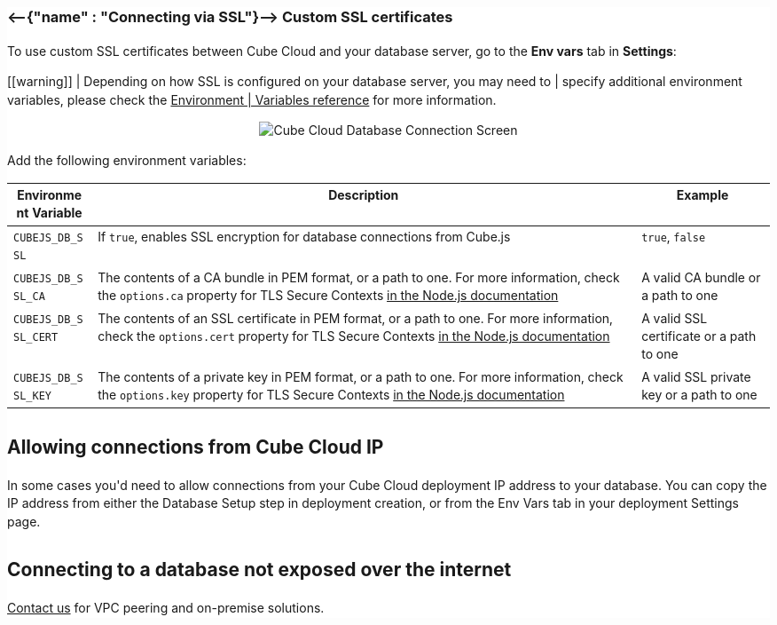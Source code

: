 ### <--{"name" : "Connecting via SSL"}-->  Custom SSL certificates

To use custom SSL certificates between Cube Cloud and your database server, go
to the **Env vars** tab in **Settings**:


[[warning]]
| Depending on how SSL is configured on your database server, you may need to
| specify additional environment variables, please check the [Environment
| Variables reference][ref-config-env-vars] for more information.


<div
  style="text-align: center"
>
  <img
  alt="Cube Cloud Database Connection Screen"
  src="https://raw.githubusercontent.com/cube-js/cube.js/master/docs/content/Cube-Cloud/Configuration/ssl-custom.png"
  style="border: none"
  width="100%"
  />
</div>

Add the following environment variables:

| Environment Variable | Description                                                                                                                                                                                                 | Example                                  |
| -------------------- | ----------------------------------------------------------------------------------------------------------------------------------------------------------------------------------------------------------- | ---------------------------------------- |
| `CUBEJS_DB_SSL`      | If `true`, enables SSL encryption for database connections from Cube.js                                                                                                                                     | `true`, `false`                          |
| `CUBEJS_DB_SSL_CA`   | The contents of a CA bundle in PEM format, or a path to one. For more information, check the `options.ca` property for TLS Secure Contexts [in the Node.js documentation][link-nodejs-tls-options]          | A valid CA bundle or a path to one       |
| `CUBEJS_DB_SSL_CERT` | The contents of an SSL certificate in PEM format, or a path to one. For more information, check the `options.cert` property for TLS Secure Contexts [in the Node.js documentation][link-nodejs-tls-options] | A valid SSL certificate or a path to one |
| `CUBEJS_DB_SSL_KEY`  | The contents of a private key in PEM format, or a path to one. For more information, check the `options.key` property for TLS Secure Contexts [in the Node.js documentation][link-nodejs-tls-options]       | A valid SSL private key or a path to one |

## Allowing connections from Cube Cloud IP

In some cases you'd need to allow connections from your Cube Cloud deployment IP
address to your database. You can copy the IP address from either the Database
Setup step in deployment creation, or from the Env Vars tab in your deployment
Settings page.

## Connecting to a database not exposed over the internet

[Contact us](mailto:support@cube.dev) for VPC peering and on-premise solutions.

[link-aws-regions]:
  https://docs.aws.amazon.com/AWSEC2/latest/UserGuide/using-regions-availability-zones.html#concepts-available-regions
[link-nodejs-tls-options]:
  https://nodejs.org/docs/latest/api/tls.html#tls_tls_createsecurecontext_options
[link-snowflake-account]:
  https://docs.getdbt.com/reference/warehouse-profiles/snowflake-profile#account
[link-snowflake-regions]:
  https://docs.snowflake.com/en/user-guide/intro-regions.html
[ref-config-env-vars]: /reference/environment-variables#database-connection
